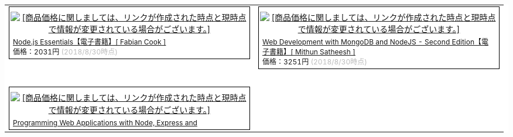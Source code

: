 <table border="0" cellpadding="0" cellspacing="0"><tr><td><div style="border:1px solid #000000;background-color:#FFFFFF;width:410px;margin:0px;padding-top:6px;text-align:center;overflow:auto;"><a href="https://hb.afl.rakuten.co.jp/hgc/16ebf0dd.31ab421d.16ebf0de.dec3052c/?pc=https%3A%2F%2Fitem.rakuten.co.jp%2Frakutenkobo-ebooks%2F549df5c453953cf2a029995105eca101%2F&m=http%3A%2F%2Fm.rakuten.co.jp%2Frakutenkobo-ebooks%2Fi%2F15083894%2F&link_type=picttext&ut=eyJwYWdlIjoiaXRlbSIsInR5cGUiOiJwaWN0dGV4dCIsInNpemUiOiI0MDB4NDAwIiwibmFtIjoxLCJuYW1wIjoiZG93biIsImNvbSI6MSwiY29tcCI6ImRvd24iLCJwcmljZSI6MSwiYm9yIjoxLCJjb2wiOjB9" target="_blank" rel="nofollow" style="word-wrap:break-word;"  ><img src="https://hbb.afl.rakuten.co.jp/hgb/16ebf0dd.31ab421d.16ebf0de.dec3052c/?me_id=1278256&item_id=15083894&m=https%3A%2F%2Fthumbnail.image.rakuten.co.jp%2F%400_mall%2Frakutenkobo-ebooks%2Fcabinet%2F0433%2F2000003790433.jpg%3F_ex%3D80x80&pc=https%3A%2F%2Fthumbnail.image.rakuten.co.jp%2F%400_mall%2Frakutenkobo-ebooks%2Fcabinet%2F0433%2F2000003790433.jpg%3F_ex%3D400x400&s=400x400&t=picttext" border="0" style="margin:2px" alt="[商品価格に関しましては、リンクが作成された時点と現時点で情報が変更されている場合がございます。]" title="[商品価格に関しましては、リンクが作成された時点と現時点で情報が変更されている場合がございます。]"></a><p style="font-size:12px;line-height:1.4em;text-align:left;margin:0px;padding:2px 6px;word-wrap:break-word"><a href="https://hb.afl.rakuten.co.jp/hgc/16ebf0dd.31ab421d.16ebf0de.dec3052c/?pc=https%3A%2F%2Fitem.rakuten.co.jp%2Frakutenkobo-ebooks%2F549df5c453953cf2a029995105eca101%2F&m=http%3A%2F%2Fm.rakuten.co.jp%2Frakutenkobo-ebooks%2Fi%2F15083894%2F&link_type=picttext&ut=eyJwYWdlIjoiaXRlbSIsInR5cGUiOiJwaWN0dGV4dCIsInNpemUiOiI0MDB4NDAwIiwibmFtIjoxLCJuYW1wIjoiZG93biIsImNvbSI6MSwiY29tcCI6ImRvd24iLCJwcmljZSI6MSwiYm9yIjoxLCJjb2wiOjB9" target="_blank" rel="nofollow" style="word-wrap:break-word;"  >Node.js Essentials【電子書籍】[ Fabian Cook ]</a><br><span >価格：2031円</span> <span style="color:#BBB">(2018/8/30時点)</span></p></div><br><p style="font-size:12px;line-height:1.4em;margin:5px;word-wrap:break-word"></p></td><td><div style="border:1px solid #000000;background-color:#FFFFFF;width:410px;margin:0px;padding-top:6px;text-align:center;overflow:auto;"><a href="https://hb.afl.rakuten.co.jp/hgc/16ebf0dd.31ab421d.16ebf0de.dec3052c/?pc=https%3A%2F%2Fitem.rakuten.co.jp%2Frakutenkobo-ebooks%2Fc0db7bf3510f33b2ae085766b7f5d401%2F&m=http%3A%2F%2Fm.rakuten.co.jp%2Frakutenkobo-ebooks%2Fi%2F15059223%2F&link_type=picttext&ut=eyJwYWdlIjoiaXRlbSIsInR5cGUiOiJwaWN0dGV4dCIsInNpemUiOiI0MDB4NDAwIiwibmFtIjoxLCJuYW1wIjoiZG93biIsImNvbSI6MSwiY29tcCI6ImRvd24iLCJwcmljZSI6MSwiYm9yIjoxLCJjb2wiOjB9" target="_blank" rel="nofollow" style="word-wrap:break-word;"  ><img src="https://hbb.afl.rakuten.co.jp/hgb/16ebf0dd.31ab421d.16ebf0de.dec3052c/?me_id=1278256&item_id=15059223&m=https%3A%2F%2Fthumbnail.image.rakuten.co.jp%2F%400_mall%2Frakutenkobo-ebooks%2Fcabinet%2F3873%2F2000003763873.jpg%3F_ex%3D80x80&pc=https%3A%2F%2Fthumbnail.image.rakuten.co.jp%2F%400_mall%2Frakutenkobo-ebooks%2Fcabinet%2F3873%2F2000003763873.jpg%3F_ex%3D400x400&s=400x400&t=picttext" border="0" style="margin:2px" alt="[商品価格に関しましては、リンクが作成された時点と現時点で情報が変更されている場合がございます。]" title="[商品価格に関しましては、リンクが作成された時点と現時点で情報が変更されている場合がございます。]"></a><p style="font-size:12px;line-height:1.4em;text-align:left;margin:0px;padding:2px 6px;word-wrap:break-word"><a href="https://hb.afl.rakuten.co.jp/hgc/16ebf0dd.31ab421d.16ebf0de.dec3052c/?pc=https%3A%2F%2Fitem.rakuten.co.jp%2Frakutenkobo-ebooks%2Fc0db7bf3510f33b2ae085766b7f5d401%2F&m=http%3A%2F%2Fm.rakuten.co.jp%2Frakutenkobo-ebooks%2Fi%2F15059223%2F&link_type=picttext&ut=eyJwYWdlIjoiaXRlbSIsInR5cGUiOiJwaWN0dGV4dCIsInNpemUiOiI0MDB4NDAwIiwibmFtIjoxLCJuYW1wIjoiZG93biIsImNvbSI6MSwiY29tcCI6ImRvd24iLCJwcmljZSI6MSwiYm9yIjoxLCJjb2wiOjB9" target="_blank" rel="nofollow" style="word-wrap:break-word;"  >Web Development with MongoDB and NodeJS - Second Edition【電子書籍】[ Mithun Satheesh ]</a><br><span >価格：3251円</span> <span style="color:#BBB">(2018/8/30時点)</span></p></div><br><p style="font-size:12px;line-height:1.4em;margin:5px;word-wrap:break-word"></p></td></tr><tr><td><div style="border:1px solid #000000;background-color:#FFFFFF;width:410px;margin:0px;padding-top:6px;text-align:center;overflow:auto;"><a href="https://hb.afl.rakuten.co.jp/hgc/16ebf0dd.31ab421d.16ebf0de.dec3052c/?pc=https%3A%2F%2Fitem.rakuten.co.jp%2Frakutenkobo-ebooks%2Ff3cf7d465fcf36138f22bb32f5ff097c%2F&m=http%3A%2F%2Fm.rakuten.co.jp%2Frakutenkobo-ebooks%2Fi%2F16089629%2F&link_type=picttext&ut=eyJwYWdlIjoiaXRlbSIsInR5cGUiOiJwaWN0dGV4dCIsInNpemUiOiI0MDB4NDAwIiwibmFtIjoxLCJuYW1wIjoiZG93biIsImNvbSI6MSwiY29tcCI6ImRvd24iLCJwcmljZSI6MSwiYm9yIjoxLCJjb2wiOjB9" target="_blank" rel="nofollow" style="word-wrap:break-word;"  ><img src="https://hbb.afl.rakuten.co.jp/hgb/16ebf0dd.31ab421d.16ebf0de.dec3052c/?me_id=1278256&item_id=16089629&m=https%3A%2F%2Fthumbnail.image.rakuten.co.jp%2F%400_mall%2Frakutenkobo-ebooks%2Fcabinet%2F6060%2F2000004866060.jpg%3F_ex%3D80x80&pc=https%3A%2F%2Fthumbnail.image.rakuten.co.jp%2F%400_mall%2Frakutenkobo-ebooks%2Fcabinet%2F6060%2F2000004866060.jpg%3F_ex%3D400x400&s=400x400&t=picttext" border="0" style="margin:2px" alt="[商品価格に関しましては、リンクが作成された時点と現時点で情報が変更されている場合がございます。]" title="[商品価格に関しましては、リンクが作成された時点と現時点で情報が変更されている場合がございます。]"></a><p style="font-size:12px;line-height:1.4em;text-align:left;margin:0px;padding:2px 6px;word-wrap:break-word"><a href="https://hb.afl.rakuten.co.jp/hgc/16ebf0dd.31ab421d.16ebf0de.dec3052c/?pc=https%3A%2F%2Fitem.rakuten.co.jp%2Frakutenkobo-ebooks%2Ff3cf7d465fcf36138f22bb32f5ff097c%2F&m=http%3A%2F%2Fm.rakuten.co.jp%2Frakutenkobo-ebooks%2Fi%2F16089629%2F&link_type=picttext&ut=eyJwYWdlIjoiaXRlbSIsInR5cGUiOiJwaWN0dGV4dCIsInNpemUiOiI0MDB4NDAwIiwibmFtIjoxLCJuYW1wIjoiZG93biIsImNvbSI6MSwiY29tcCI6ImRvd24iLCJwcmljZSI6MSwiYm9yIjoxLCJjb2wiOjB9" target="_blank" rel="nofollow" style="word-wrap:break-word;"  >Programming Web Applications with Node, Express and